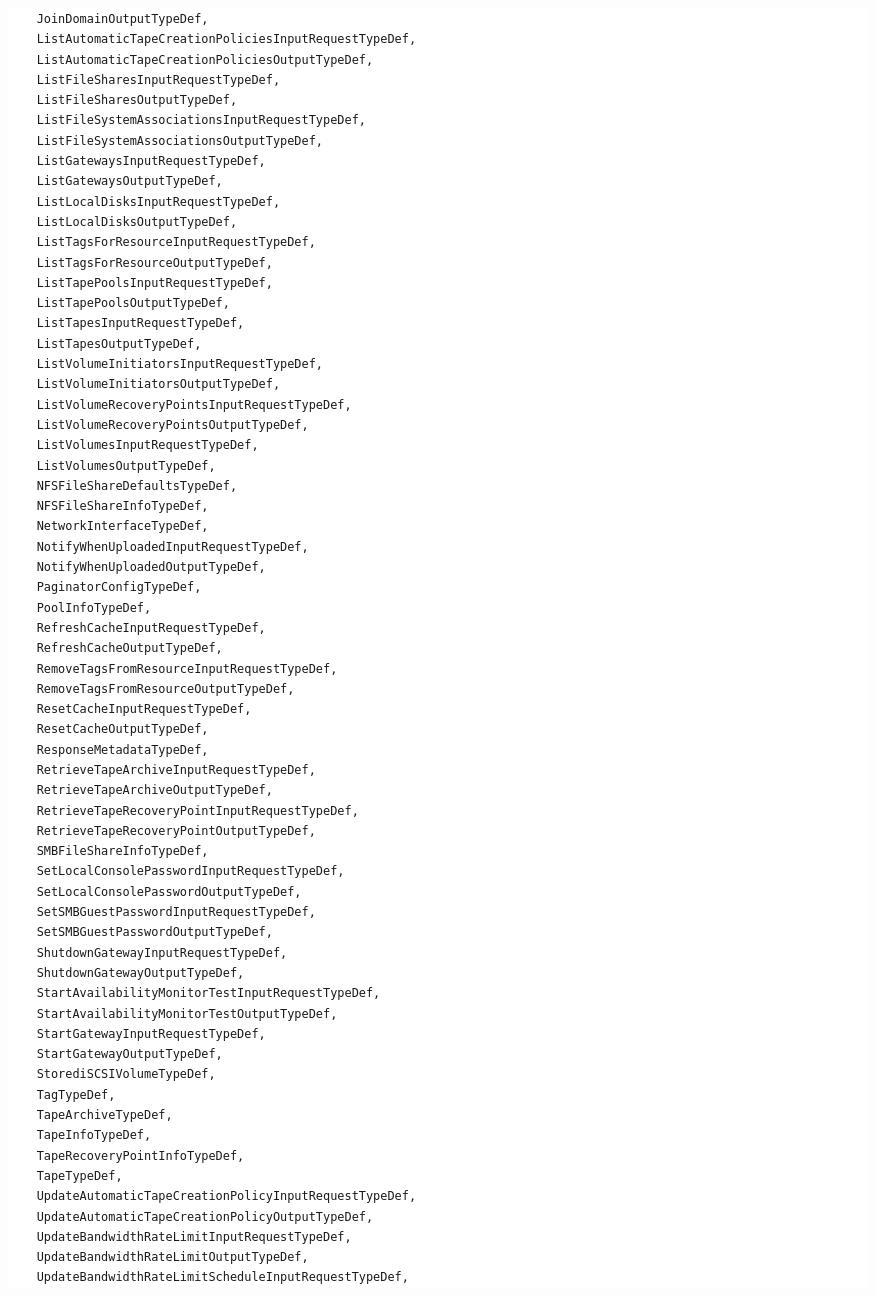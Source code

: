 ```python
    JoinDomainOutputTypeDef,
    ListAutomaticTapeCreationPoliciesInputRequestTypeDef,
    ListAutomaticTapeCreationPoliciesOutputTypeDef,
    ListFileSharesInputRequestTypeDef,
    ListFileSharesOutputTypeDef,
    ListFileSystemAssociationsInputRequestTypeDef,
    ListFileSystemAssociationsOutputTypeDef,
    ListGatewaysInputRequestTypeDef,
    ListGatewaysOutputTypeDef,
    ListLocalDisksInputRequestTypeDef,
    ListLocalDisksOutputTypeDef,
    ListTagsForResourceInputRequestTypeDef,
    ListTagsForResourceOutputTypeDef,
    ListTapePoolsInputRequestTypeDef,
    ListTapePoolsOutputTypeDef,
    ListTapesInputRequestTypeDef,
    ListTapesOutputTypeDef,
    ListVolumeInitiatorsInputRequestTypeDef,
    ListVolumeInitiatorsOutputTypeDef,
    ListVolumeRecoveryPointsInputRequestTypeDef,
    ListVolumeRecoveryPointsOutputTypeDef,
    ListVolumesInputRequestTypeDef,
    ListVolumesOutputTypeDef,
    NFSFileShareDefaultsTypeDef,
    NFSFileShareInfoTypeDef,
    NetworkInterfaceTypeDef,
    NotifyWhenUploadedInputRequestTypeDef,
    NotifyWhenUploadedOutputTypeDef,
    PaginatorConfigTypeDef,
    PoolInfoTypeDef,
    RefreshCacheInputRequestTypeDef,
    RefreshCacheOutputTypeDef,
    RemoveTagsFromResourceInputRequestTypeDef,
    RemoveTagsFromResourceOutputTypeDef,
    ResetCacheInputRequestTypeDef,
    ResetCacheOutputTypeDef,
    ResponseMetadataTypeDef,
    RetrieveTapeArchiveInputRequestTypeDef,
    RetrieveTapeArchiveOutputTypeDef,
    RetrieveTapeRecoveryPointInputRequestTypeDef,
    RetrieveTapeRecoveryPointOutputTypeDef,
    SMBFileShareInfoTypeDef,
    SetLocalConsolePasswordInputRequestTypeDef,
    SetLocalConsolePasswordOutputTypeDef,
    SetSMBGuestPasswordInputRequestTypeDef,
    SetSMBGuestPasswordOutputTypeDef,
    ShutdownGatewayInputRequestTypeDef,
    ShutdownGatewayOutputTypeDef,
    StartAvailabilityMonitorTestInputRequestTypeDef,
    StartAvailabilityMonitorTestOutputTypeDef,
    StartGatewayInputRequestTypeDef,
    StartGatewayOutputTypeDef,
    StorediSCSIVolumeTypeDef,
    TagTypeDef,
    TapeArchiveTypeDef,
    TapeInfoTypeDef,
    TapeRecoveryPointInfoTypeDef,
    TapeTypeDef,
    UpdateAutomaticTapeCreationPolicyInputRequestTypeDef,
    UpdateAutomaticTapeCreationPolicyOutputTypeDef,
    UpdateBandwidthRateLimitInputRequestTypeDef,
    UpdateBandwidthRateLimitOutputTypeDef,
    UpdateBandwidthRateLimitScheduleInputRequestTypeDef,
```
